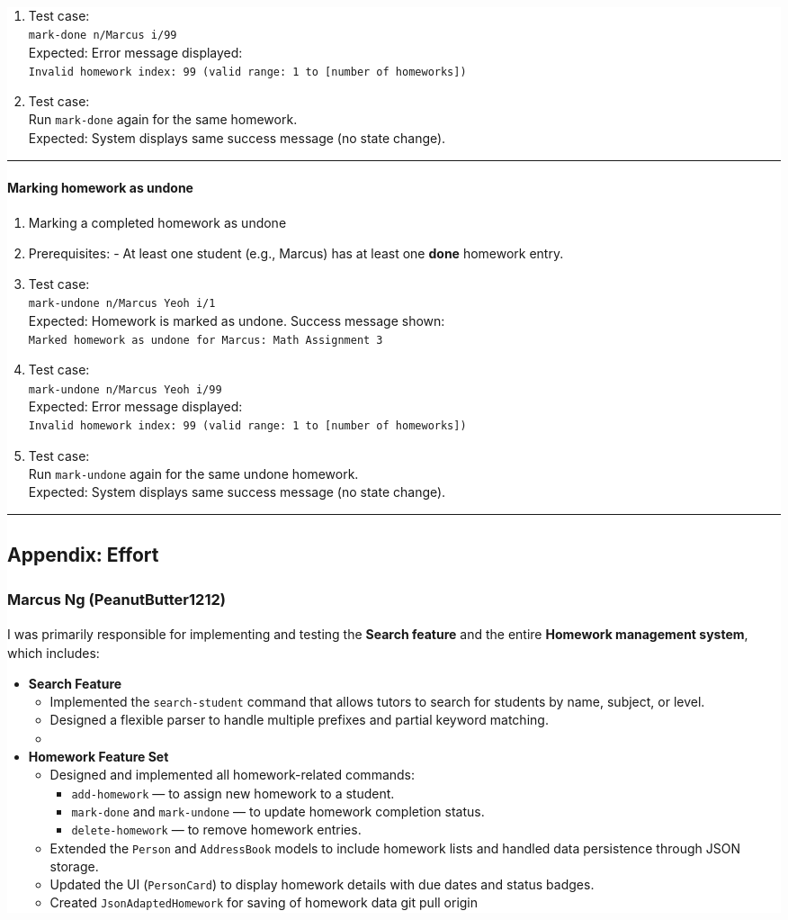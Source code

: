   1. Test case:  
     `mark-done n/Marcus i/99`  
     Expected: Error message displayed:  
     `Invalid homework index: 99 (valid range: 1 to [number of homeworks])`

  1. Test case:  
     Run `mark-done` again for the same homework.  
     Expected: System displays same success message (no state change).

---

#### Marking homework as undone

1. Marking a completed homework as undone

  1. Prerequisites:
    - At least one student (e.g., Marcus) has at least one **done** homework entry.

  1. Test case:  
     `mark-undone n/Marcus Yeoh i/1`  
     Expected: Homework is marked as undone. Success message shown:  
     `Marked homework as undone for Marcus: Math Assignment 3`

  1. Test case:  
     `mark-undone n/Marcus Yeoh i/99`  
     Expected: Error message displayed:  
     `Invalid homework index: 99 (valid range: 1 to [number of homeworks])`

  1. Test case:  
     Run `mark-undone` again for the same undone homework.  
     Expected: System displays same success message (no state change).

---

## Appendix: Effort

### Marcus Ng (PeanutButter1212)

I was primarily responsible for implementing and testing the **Search feature** and the entire **Homework management system**, which includes:

- **Search Feature**
    - Implemented the `search-student` command that allows tutors to search for students by name, subject, or level.
    - Designed a flexible parser to handle multiple prefixes and partial keyword matching.
    - 
- **Homework Feature Set**
    - Designed and implemented all homework-related commands:
        - `add-homework` — to assign new homework to a student.
        - `mark-done` and `mark-undone` — to update homework completion status.
        - `delete-homework` — to remove homework entries.
    - Extended the `Person` and `AddressBook` models to include homework lists and handled data persistence through JSON storage.
    - Updated the UI (`PersonCard`) to display homework details with due dates and status badges.
    - Created `JsonAdaptedHomework` for saving of homework data
      git pull origin
